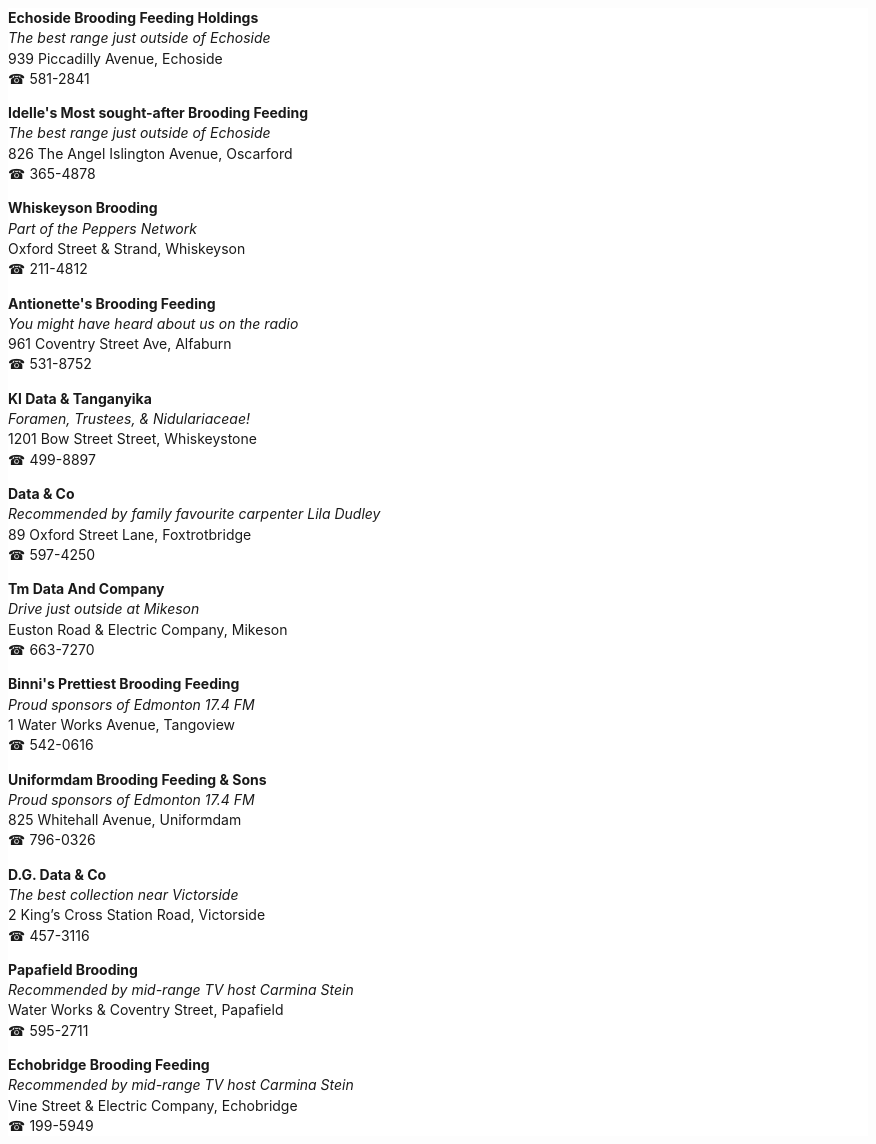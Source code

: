 **Echoside Brooding Feeding Holdings**  
_The best range just outside of Echoside_  
939 Piccadilly Avenue, Echoside  
☎ 581-2841

**Idelle's Most sought-after Brooding Feeding**  
_The best range just outside of Echoside_  
826 The Angel Islington Avenue, Oscarford  
☎ 365-4878

**Whiskeyson Brooding**  
_Part of the Peppers Network_  
Oxford Street & Strand, Whiskeyson  
☎ 211-4812

**Antionette's Brooding Feeding**  
_You might have heard about us on the radio_  
961 Coventry Street Ave, Alfaburn  
☎ 531-8752

**Kl Data & Tanganyika**  
_Foramen, Trustees, & Nidulariaceae!_  
1201 Bow Street Street, Whiskeystone  
☎ 499-8897

**Data & Co**  
_Recommended by family favourite carpenter Lila Dudley_  
89 Oxford Street Lane, Foxtrotbridge  
☎ 597-4250

**Tm Data And Company**  
_Drive just outside at Mikeson_  
Euston Road & Electric Company, Mikeson  
☎ 663-7270

**Binni's Prettiest Brooding Feeding**  
_Proud sponsors of Edmonton 17.4 FM_  
1 Water Works Avenue, Tangoview  
☎ 542-0616

**Uniformdam Brooding Feeding & Sons**  
_Proud sponsors of Edmonton 17.4 FM_  
825 Whitehall Avenue, Uniformdam  
☎ 796-0326

**D.G. Data & Co**  
_The best collection near Victorside_  
2 King’s Cross Station Road, Victorside  
☎ 457-3116

**Papafield Brooding**  
_Recommended by mid-range TV host Carmina Stein_  
Water Works & Coventry Street, Papafield  
☎ 595-2711

**Echobridge Brooding Feeding**  
_Recommended by mid-range TV host Carmina Stein_  
Vine Street & Electric Company, Echobridge  
☎ 199-5949

